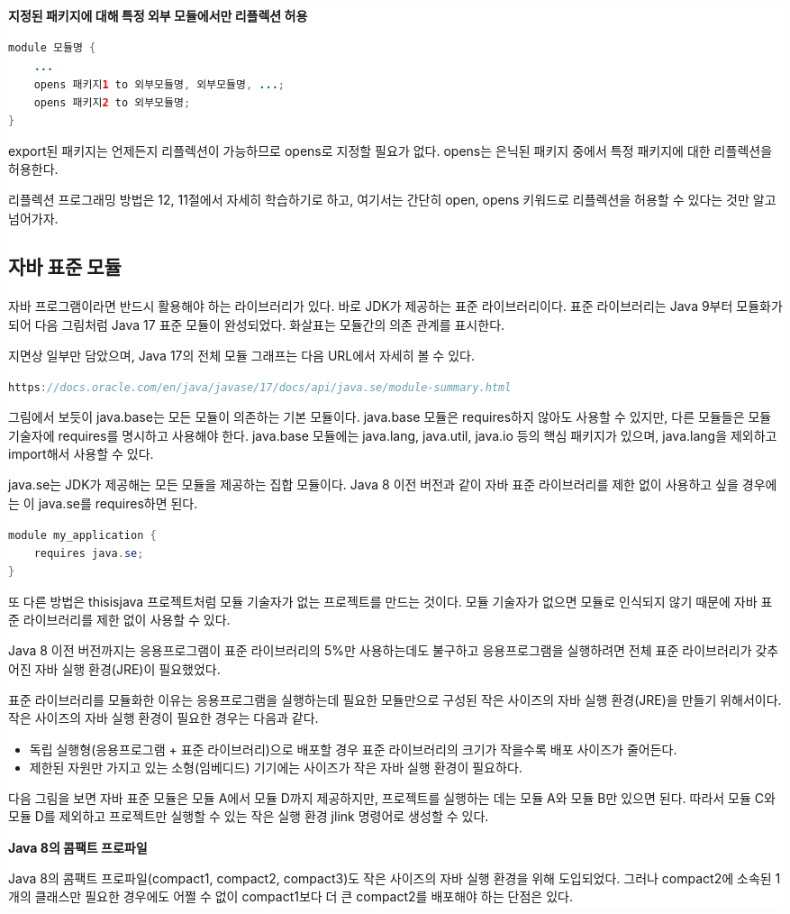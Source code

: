 **지정된 패키지에 대해 특정 외부 모듈에서만 리플렉션 허용**

```java
module 모듈명 {
    ...
    opens 패키지1 to 외부모듈명, 외부모듈명, ...;
    opens 패키지2 to 외부모듈명;
}
```

export된 패키지는 언제든지 리플렉션이 가능하므로 opens로 지정할 필요가 없다. opens는 은닉된 패키지 중에서 특정 패키지에 대한 리플렉션을 허용한다.

리플렉션 프로그래밍 방법은 12, 11절에서 자세히 학습하기로 하고, 여기서는 간단히 open, opens 키워드로 리플렉션을 허용할 수 있다는 것만 알고 넘어가자.

## 자바 표준 모듈

자바 프로그램이라면 반드시 활용해야 하는 라이브러리가 있다. 바로 JDK가 제공하는 표준 라이브러리이다. 표준 라이브러리는 Java 9부터 모듈화가 되어 다음 그림처럼 Java 17 표준 모듈이 완성되었다. 화살표는 모듈간의 의존 관계를 표시한다.



지면상 일부만 담았으며, Java 17의 전체 모듈 그래프는 다음 URL에서 자세히 볼 수 있다.

```java
https://docs.oracle.com/en/java/javase/17/docs/api/java.se/module-summary.html
```

그림에서 보듯이 java.base는 모든 모듈이 의존하는 기본 모듈이다. java.base 모듈은 requires하지 않아도 사용할 수 있지만, 다른 모듈들은 모듈 기술자에 requires를 명시하고 사용해야 한다. java.base 모듈에는 java.lang, java.util, java.io 등의 핵심 패키지가 있으며, java.lang을 제외하고 import해서 사용할 수 있다.

java.se는 JDK가 제공해는 모든 모듈을 제공하는 집합 모듈이다. Java 8 이전 버전과 같이 자바 표준 라이브러리를 제한 없이 사용하고 싶을 경우에는 이 java.se를 requires하면 된다.

```java
module my_application {
    requires java.se;
}
```

또 다른 방법은 thisisjava 프로젝트처럼 모듈 기술자가 없는 프로젝트를 만드는 것이다. 모듈 기술자가 없으면 모듈로 인식되지 않기 때문에 자바 표준 라이브러리를 제한 없이 사용할 수 있다.

Java 8 이전 버전까지는 응용프로그램이 표준 라이브러리의 5%만 사용하는데도 불구하고 응용프로그램을 실행하려면 전체 표준 라이브러리가 갖추어진 자바 실행 환경(JRE)이 필요했었다.

표준 라이브러리를 모듈화한 이유는 응용프로그램을 실행하는데 필요한 모듈만으로 구성된 작은 사이즈의 자바 실행 환경(JRE)을 만들기 위해서이다. 작은 사이즈의 자바 실행 환경이 필요한 경우는 다음과 같다.

* 독립 실행형(응용프로그램 + 표준 라이브러리)으로 배포할 경우 표준 라이브러리의 크기가 작을수록 배포 사이즈가 줄어든다.
* 제한된 자원만 가지고 있는 소형(임베디드) 기기에는 사이즈가 작은 자바 실행 환경이 필요하다.

다음 그림을 보면 자바 표준 모듈은 모듈 A에서 모듈 D까지 제공하지만, 프로젝트를 실행하는 데는 모듈 A와 모듈 B만 있으면 된다. 따라서 모듈 C와 모듈 D를 제외하고 프로젝트만 실행할 수 있는 작은 실행 환경 jlink 명령어로 생성할 수 있다.



**Java 8의 콤팩트 프로파일**

Java 8의 콤팩트 프로파일(compact1, compact2, compact3)도 작은 사이즈의 자바 실행 환경을 위해 도입되었다. 그러나 compact2에 소속된 1개의 클래스만 필요한 경우에도 어쩔 수 없이 compact1보다 더 큰 compact2를 배포해야 하는 단점은 있다.

